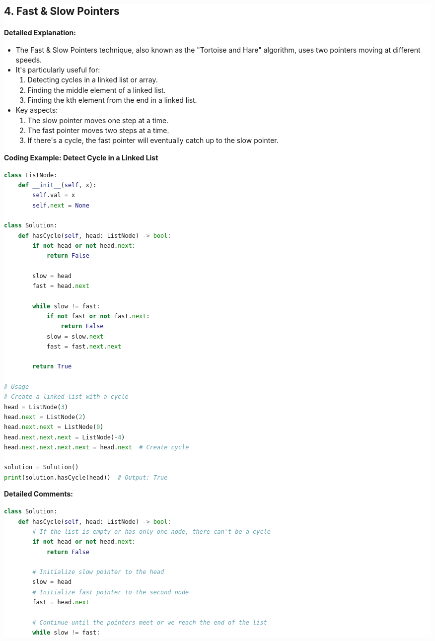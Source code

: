 ## 4. Fast & Slow Pointers

**Detailed Explanation:**
- The Fast & Slow Pointers technique, also known as the "Tortoise and Hare" algorithm, uses two pointers moving at different speeds.
- It's particularly useful for:
  1. Detecting cycles in a linked list or array.
  2. Finding the middle element of a linked list.
  3. Finding the kth element from the end in a linked list.
- Key aspects:
  1. The slow pointer moves one step at a time.
  2. The fast pointer moves two steps at a time.
  3. If there's a cycle, the fast pointer will eventually catch up to the slow pointer.

**Coding Example: Detect Cycle in a Linked List**

```python
class ListNode:
    def __init__(self, x):
        self.val = x
        self.next = None

class Solution:
    def hasCycle(self, head: ListNode) -> bool:
        if not head or not head.next:
            return False
        
        slow = head
        fast = head.next
        
        while slow != fast:
            if not fast or not fast.next:
                return False
            slow = slow.next
            fast = fast.next.next
        
        return True

# Usage
# Create a linked list with a cycle
head = ListNode(3)
head.next = ListNode(2)
head.next.next = ListNode(0)
head.next.next.next = ListNode(-4)
head.next.next.next.next = head.next  # Create cycle

solution = Solution()
print(solution.hasCycle(head))  # Output: True
```

**Detailed Comments:**
```python
class Solution:
    def hasCycle(self, head: ListNode) -> bool:
        # If the list is empty or has only one node, there can't be a cycle
        if not head or not head.next:
            return False
        
        # Initialize slow pointer to the head
        slow = head
        # Initialize fast pointer to the second node
        fast = head.next
        
        # Continue until the pointers meet or we reach the end of the list
        while slow != fast:
```